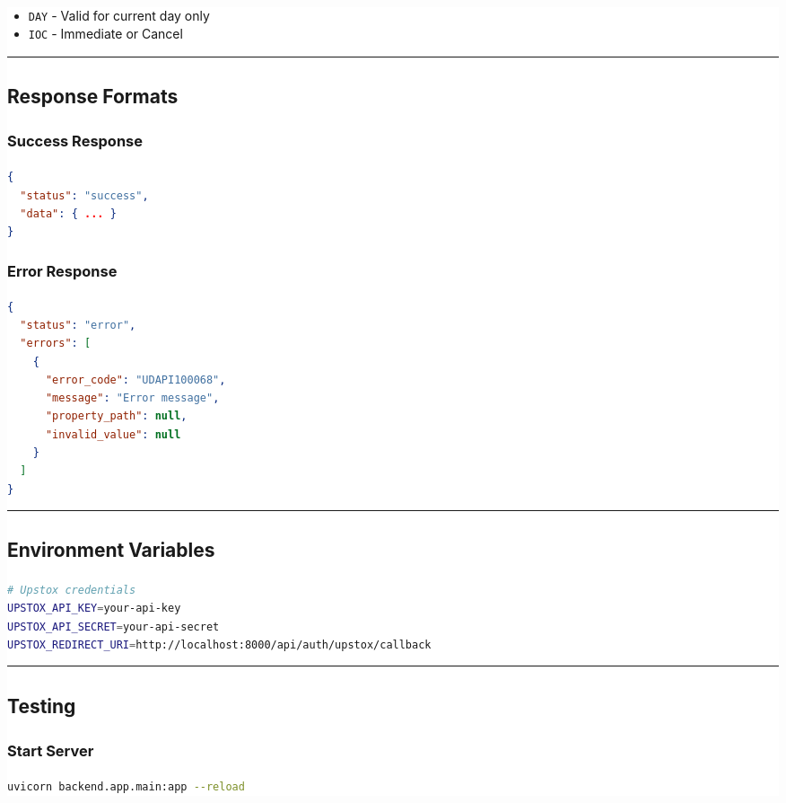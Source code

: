 - `DAY` - Valid for current day only
- `IOC` - Immediate or Cancel

---

## Response Formats

### Success Response

```json
{
  "status": "success",
  "data": { ... }
}
```

### Error Response

```json
{
  "status": "error",
  "errors": [
    {
      "error_code": "UDAPI100068",
      "message": "Error message",
      "property_path": null,
      "invalid_value": null
    }
  ]
}
```

---

## Environment Variables

```bash
# Upstox credentials
UPSTOX_API_KEY=your-api-key
UPSTOX_API_SECRET=your-api-secret
UPSTOX_REDIRECT_URI=http://localhost:8000/api/auth/upstox/callback
```

---

## Testing

### Start Server

```bash
uvicorn backend.app.main:app --reload
```
